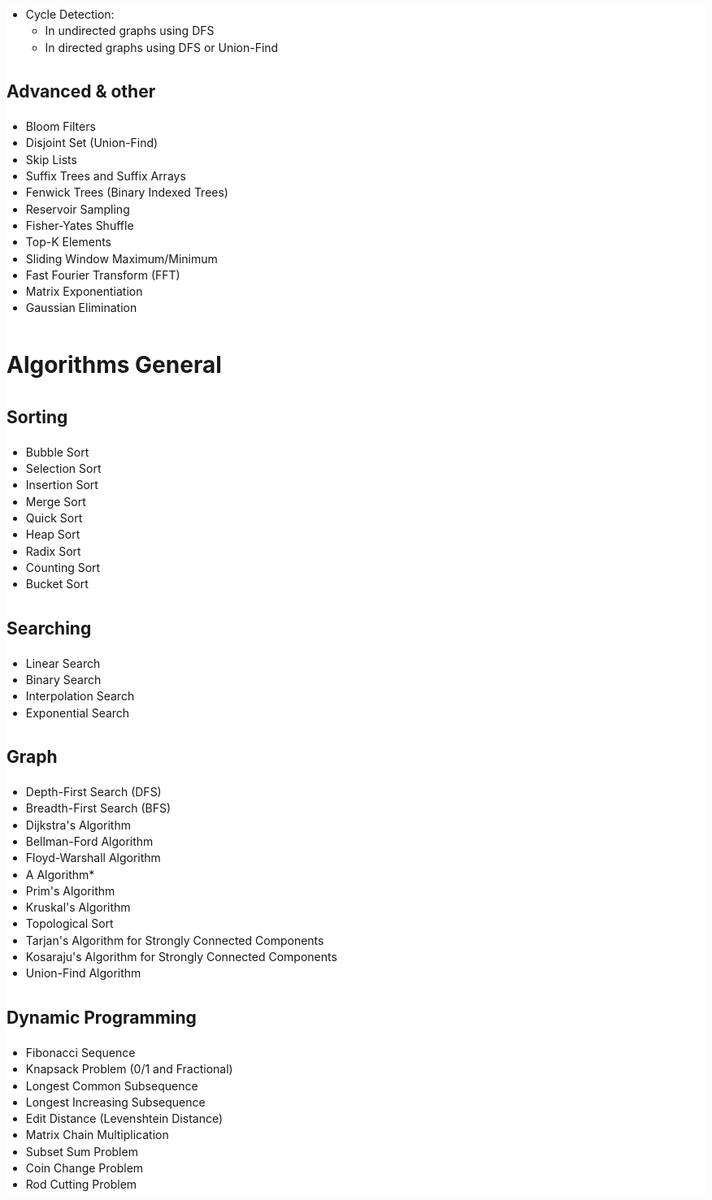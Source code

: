 - Cycle Detection:
  - In undirected graphs using DFS
  - In directed graphs using DFS or Union-Find
 
## Advanced & other
- Bloom Filters
- Disjoint Set (Union-Find)
- Skip Lists
- Suffix Trees and Suffix Arrays
- Fenwick Trees (Binary Indexed Trees)
- Reservoir Sampling
- Fisher-Yates Shuffle
- Top-K Elements
- Sliding Window Maximum/Minimum
- Fast Fourier Transform (FFT)
- Matrix Exponentiation
- Gaussian Elimination

# Algorithms General
## Sorting
- Bubble Sort
- Selection Sort
- Insertion Sort
- Merge Sort
- Quick Sort
- Heap Sort
- Radix Sort
- Counting Sort
- Bucket Sort
## Searching 
- Linear Search
- Binary Search
- Interpolation Search
- Exponential Search
## Graph
- Depth-First Search (DFS)
- Breadth-First Search (BFS)
- Dijkstra's Algorithm
- Bellman-Ford Algorithm
- Floyd-Warshall Algorithm
- A Algorithm*
- Prim's Algorithm
- Kruskal's Algorithm
- Topological Sort
- Tarjan's Algorithm for Strongly Connected Components
- Kosaraju's Algorithm for Strongly Connected Components
- Union-Find Algorithm
## Dynamic Programming 
- Fibonacci Sequence
- Knapsack Problem (0/1 and Fractional)
- Longest Common Subsequence
- Longest Increasing Subsequence
- Edit Distance (Levenshtein Distance)
- Matrix Chain Multiplication
- Subset Sum Problem
- Coin Change Problem
- Rod Cutting Problem